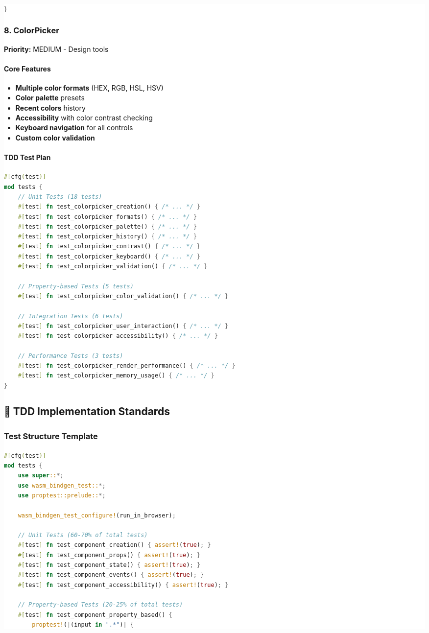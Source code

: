 ```rust
}
```

### 8. ColorPicker
**Priority:** MEDIUM - Design tools

#### Core Features
- **Multiple color formats** (HEX, RGB, HSL, HSV)
- **Color palette** presets
- **Recent colors** history
- **Accessibility** with color contrast checking
- **Keyboard navigation** for all controls
- **Custom color validation**

#### TDD Test Plan
```rust
#[cfg(test)]
mod tests {
    // Unit Tests (18 tests)
    #[test] fn test_colorpicker_creation() { /* ... */ }
    #[test] fn test_colorpicker_formats() { /* ... */ }
    #[test] fn test_colorpicker_palette() { /* ... */ }
    #[test] fn test_colorpicker_history() { /* ... */ }
    #[test] fn test_colorpicker_contrast() { /* ... */ }
    #[test] fn test_colorpicker_keyboard() { /* ... */ }
    #[test] fn test_colorpicker_validation() { /* ... */ }
    
    // Property-based Tests (5 tests)
    #[test] fn test_colorpicker_color_validation() { /* ... */ }
    
    // Integration Tests (6 tests)
    #[test] fn test_colorpicker_user_interaction() { /* ... */ }
    #[test] fn test_colorpicker_accessibility() { /* ... */ }
    
    // Performance Tests (3 tests)
    #[test] fn test_colorpicker_render_performance() { /* ... */ }
    #[test] fn test_colorpicker_memory_usage() { /* ... */ }
}
```

## 🧪 TDD Implementation Standards

### Test Structure Template
```rust
#[cfg(test)]
mod tests {
    use super::*;
    use wasm_bindgen_test::*;
    use proptest::prelude::*;

    wasm_bindgen_test_configure!(run_in_browser);

    // Unit Tests (60-70% of total tests)
    #[test] fn test_component_creation() { assert!(true); }
    #[test] fn test_component_props() { assert!(true); }
    #[test] fn test_component_state() { assert!(true); }
    #[test] fn test_component_events() { assert!(true); }
    #[test] fn test_component_accessibility() { assert!(true); }
    
    // Property-based Tests (20-25% of total tests)
    #[test] fn test_component_property_based() {
        proptest!(|(input in ".*")| {
```